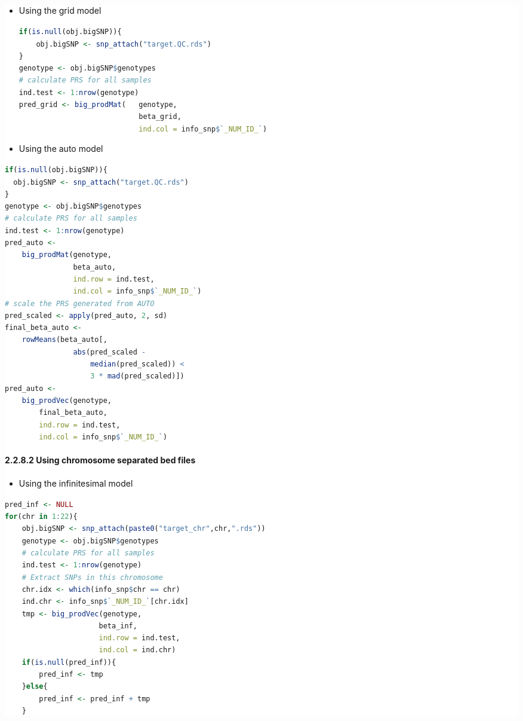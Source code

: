 * Using the grid model

    ```R
    if(is.null(obj.bigSNP)){
        obj.bigSNP <- snp_attach("target.QC.rds")
    }
    genotype <- obj.bigSNP$genotypes
    # calculate PRS for all samples
    ind.test <- 1:nrow(genotype)
    pred_grid <- big_prodMat(   genotype, 
                                beta_grid, 
                                ind.col = info_snp$`_NUM_ID_`)
    ```

* Using the auto model

```R
if(is.null(obj.bigSNP)){
  obj.bigSNP <- snp_attach("target.QC.rds")
}
genotype <- obj.bigSNP$genotypes
# calculate PRS for all samples
ind.test <- 1:nrow(genotype)
pred_auto <-
    big_prodMat(genotype,
                beta_auto,
                ind.row = ind.test,
                ind.col = info_snp$`_NUM_ID_`)
# scale the PRS generated from AUTO
pred_scaled <- apply(pred_auto, 2, sd)
final_beta_auto <-
    rowMeans(beta_auto[,
                abs(pred_scaled -
                    median(pred_scaled)) <
                    3 * mad(pred_scaled)])
pred_auto <-
    big_prodVec(genotype,
        final_beta_auto,
        ind.row = ind.test,
        ind.col = info_snp$`_NUM_ID_`)
```

#### 2.2.8.2 Using chromosome separated bed files

* Using the infinitesimal model

```R
pred_inf <- NULL
for(chr in 1:22){
    obj.bigSNP <- snp_attach(paste0("target_chr",chr,".rds"))
    genotype <- obj.bigSNP$genotypes
    # calculate PRS for all samples
    ind.test <- 1:nrow(genotype)
    # Extract SNPs in this chromosome
    chr.idx <- which(info_snp$chr == chr)
    ind.chr <- info_snp$`_NUM_ID_`[chr.idx]
    tmp <- big_prodVec(genotype,
                      beta_inf,
                      ind.row = ind.test,
                      ind.col = ind.chr)
    if(is.null(pred_inf)){
        pred_inf <- tmp
    }else{
        pred_inf <- pred_inf + tmp
    }
```